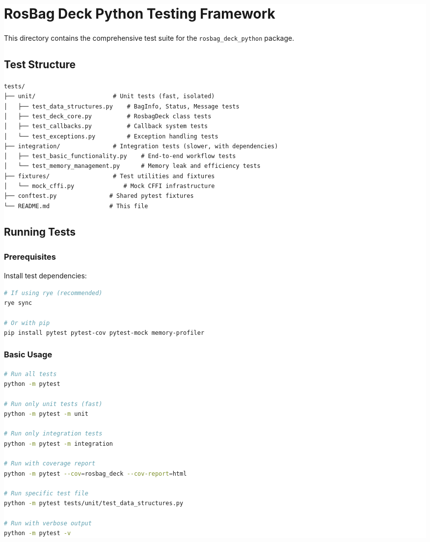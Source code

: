 # RosBag Deck Python Testing Framework

This directory contains the comprehensive test suite for the `rosbag_deck_python` package.

## Test Structure

```
tests/
├── unit/                      # Unit tests (fast, isolated)
│   ├── test_data_structures.py    # BagInfo, Status, Message tests
│   ├── test_deck_core.py          # RosbagDeck class tests  
│   ├── test_callbacks.py          # Callback system tests
│   └── test_exceptions.py         # Exception handling tests
├── integration/               # Integration tests (slower, with dependencies)
│   ├── test_basic_functionality.py    # End-to-end workflow tests
│   └── test_memory_management.py      # Memory leak and efficiency tests
├── fixtures/                  # Test utilities and fixtures
│   └── mock_cffi.py              # Mock CFFI infrastructure
├── conftest.py               # Shared pytest fixtures
└── README.md                 # This file
```

## Running Tests

### Prerequisites

Install test dependencies:
```bash
# If using rye (recommended)
rye sync

# Or with pip
pip install pytest pytest-cov pytest-mock memory-profiler
```

### Basic Usage

```bash
# Run all tests
python -m pytest

# Run only unit tests (fast)
python -m pytest -m unit

# Run only integration tests
python -m pytest -m integration

# Run with coverage report
python -m pytest --cov=rosbag_deck --cov-report=html

# Run specific test file
python -m pytest tests/unit/test_data_structures.py

# Run with verbose output
python -m pytest -v
```
